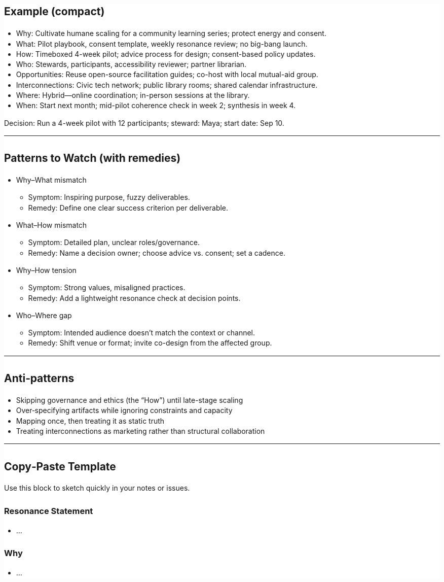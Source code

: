 
## Example (compact)

- Why: Cultivate humane scaling for a community learning series; protect energy and consent.
- What: Pilot playbook, consent template, weekly resonance review; no big-bang launch.
- How: Timeboxed 4-week pilot; advice process for design; consent-based policy updates.
- Who: Stewards, participants, accessibility reviewer; partner librarian.
- Opportunities: Reuse open-source facilitation guides; co-host with local mutual-aid group.
- Interconnections: Civic tech network; public library rooms; shared calendar infrastructure.
- Where: Hybrid—online coordination; in-person sessions at the library.
- When: Start next month; mid-pilot coherence check in week 2; synthesis in week 4.

Decision: Run a 4-week pilot with 12 participants; steward: Maya; start date: Sep 10.

---

## Patterns to Watch (with remedies)

- Why–What mismatch
  - Symptom: Inspiring purpose, fuzzy deliverables.
  - Remedy: Define one clear success criterion per deliverable.

- What–How mismatch
  - Symptom: Detailed plan, unclear roles/governance.
  - Remedy: Name a decision owner; choose advice vs. consent; set a cadence.

- Why–How tension
  - Symptom: Strong values, misaligned practices.
  - Remedy: Add a lightweight resonance check at decision points.

- Who–Where gap
  - Symptom: Intended audience doesn’t match the context or channel.
  - Remedy: Shift venue or format; invite co-design from the affected group.

---

## Anti‑patterns

- Skipping governance and ethics (the “How”) until late-stage scaling
- Over‑specifying artifacts while ignoring constraints and capacity
- Mapping once, then treating it as static truth
- Treating interconnections as marketing rather than structural collaboration

---

## Copy‑Paste Template

Use this block to sketch quickly in your notes or issues.

### Resonance Statement
- …

### Why
- …

